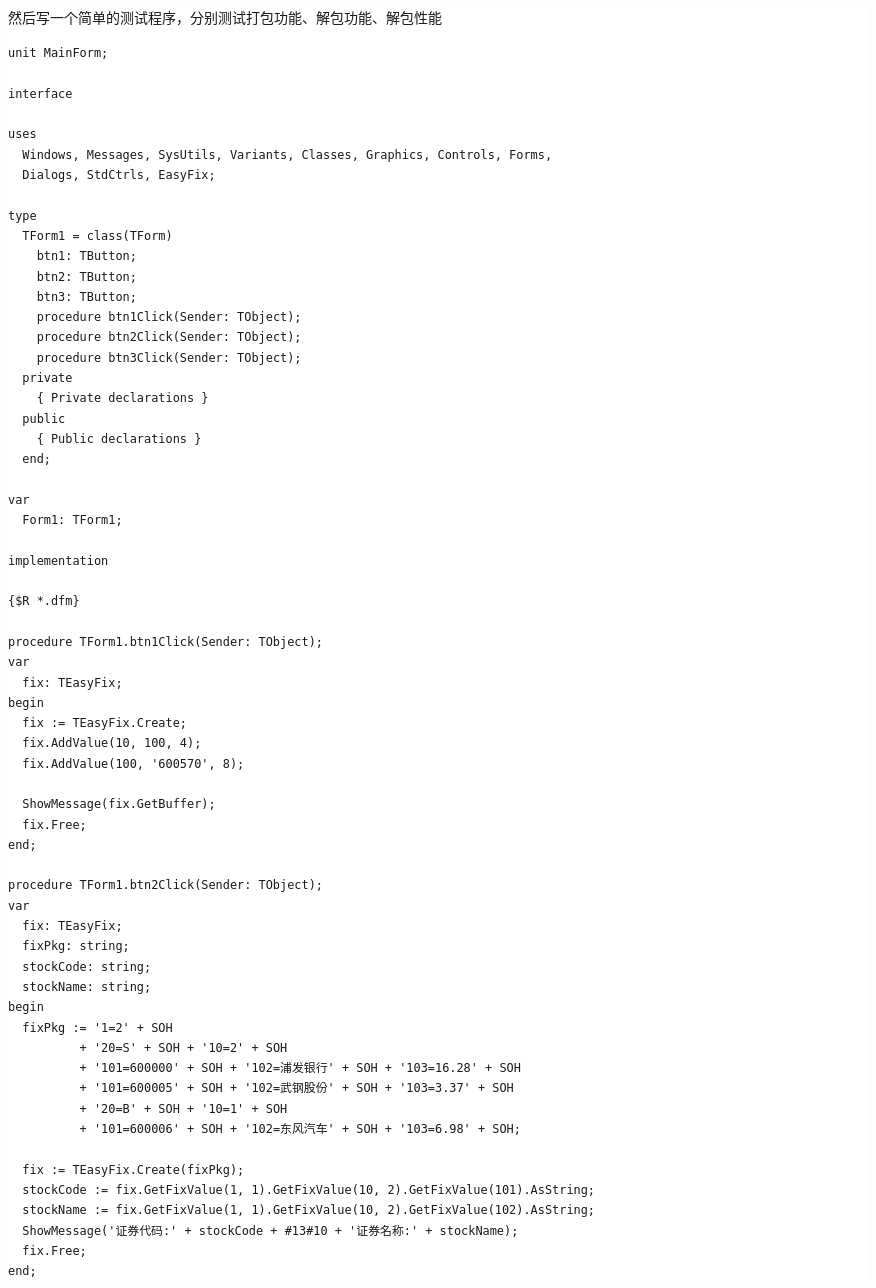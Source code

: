 然后写一个简单的测试程序，分别测试打包功能、解包功能、解包性能

```
unit MainForm;

interface

uses
  Windows, Messages, SysUtils, Variants, Classes, Graphics, Controls, Forms,
  Dialogs, StdCtrls, EasyFix;

type
  TForm1 = class(TForm)
    btn1: TButton;
    btn2: TButton;
    btn3: TButton;
    procedure btn1Click(Sender: TObject);
    procedure btn2Click(Sender: TObject);
    procedure btn3Click(Sender: TObject);
  private
    { Private declarations }
  public
    { Public declarations }
  end;

var
  Form1: TForm1;

implementation

{$R *.dfm}

procedure TForm1.btn1Click(Sender: TObject);
var
  fix: TEasyFix;
begin
  fix := TEasyFix.Create;
  fix.AddValue(10, 100, 4);
  fix.AddValue(100, '600570', 8);

  ShowMessage(fix.GetBuffer);
  fix.Free;
end;

procedure TForm1.btn2Click(Sender: TObject);
var
  fix: TEasyFix;
  fixPkg: string;
  stockCode: string;
  stockName: string;
begin
  fixPkg := '1=2' + SOH
          + '20=S' + SOH + '10=2' + SOH
          + '101=600000' + SOH + '102=浦发银行' + SOH + '103=16.28' + SOH
          + '101=600005' + SOH + '102=武钢股份' + SOH + '103=3.37' + SOH
          + '20=B' + SOH + '10=1' + SOH 
          + '101=600006' + SOH + '102=东风汽车' + SOH + '103=6.98' + SOH;

  fix := TEasyFix.Create(fixPkg);
  stockCode := fix.GetFixValue(1, 1).GetFixValue(10, 2).GetFixValue(101).AsString;
  stockName := fix.GetFixValue(1, 1).GetFixValue(10, 2).GetFixValue(102).AsString;
  ShowMessage('证券代码:' + stockCode + #13#10 + '证券名称:' + stockName);
  fix.Free;
end;
```